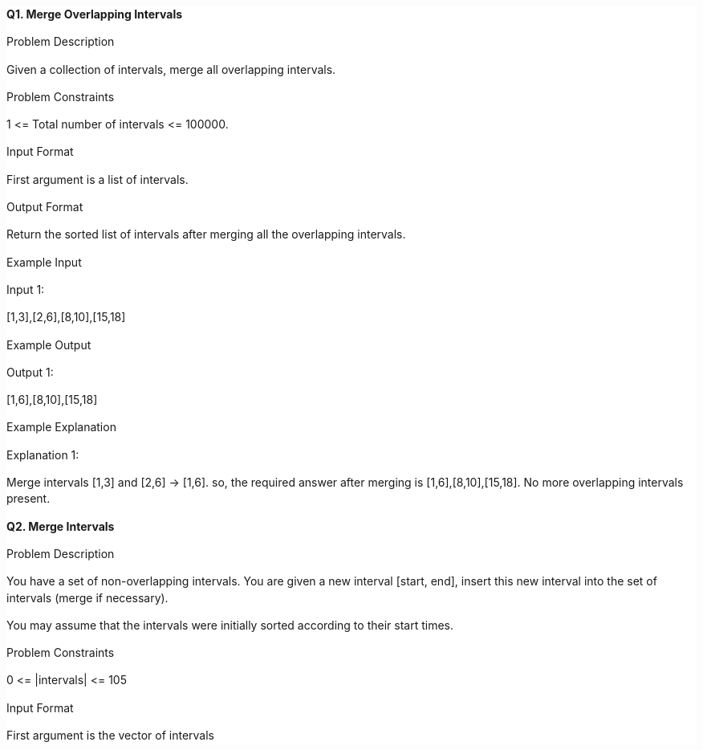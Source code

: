 **Q1. Merge Overlapping Intervals**

Problem Description

Given a collection of intervals, merge all overlapping intervals.



Problem Constraints

1 <= Total number of intervals <= 100000.



Input Format

First argument is a list of intervals.



Output Format

Return the sorted list of intervals after merging all the overlapping intervals.



Example Input

Input 1:

[1,3],[2,6],[8,10],[15,18]


Example Output

Output 1:

[1,6],[8,10],[15,18]


Example Explanation

Explanation 1:

Merge intervals [1,3] and [2,6] -> [1,6].
so, the required answer after merging is [1,6],[8,10],[15,18].
No more overlapping intervals present.


**Q2. Merge Intervals**

Problem Description

You have a set of non-overlapping intervals. You are given a new interval [start, end], insert this new interval into the set of intervals (merge if necessary).

You may assume that the intervals were initially sorted according to their start times.



Problem Constraints

0 <= |intervals| <= 105



Input Format

First argument is the vector of intervals
